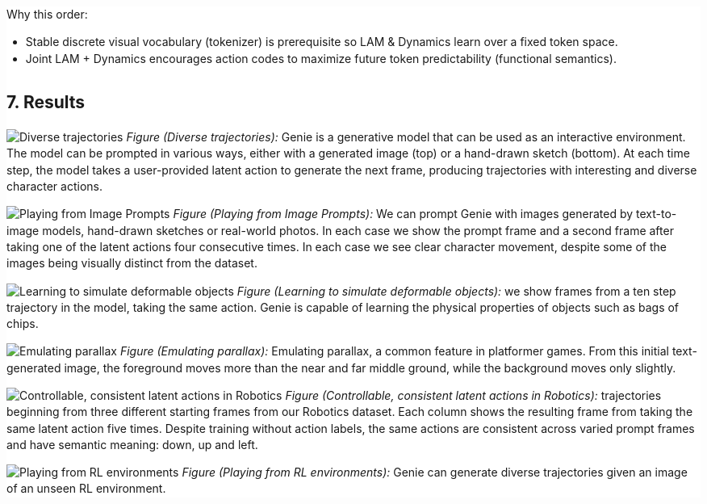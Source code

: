 Why this order:
* Stable discrete visual vocabulary (tokenizer) is prerequisite so LAM & Dynamics learn over a fixed token space.
* Joint LAM + Dynamics encourages action codes to maximize future token predictability (functional semantics).

## 7. Results 

![Diverse trajectories](./figures/platformer_trajectories.png)
*Figure (Diverse trajectories):* Genie is a generative model that can be used as an interactive environment. The model can be prompted in various ways, either with a generated image (top) or a hand-drawn sketch (bottom). At each time step, the model takes a user-provided latent action to generate the next frame, producing trajectories with interesting and diverse character actions.

![Playing from Image Prompts](./figures/actions_emergent.png)
*Figure (Playing from Image Prompts):* We can prompt Genie with images generated by text-to-image models, hand-drawn sketches or real-world photos. In each case we show the prompt frame and a second frame after taking one of the latent actions four consecutive times. In each case we see clear character movement, despite some of the images being visually distinct from the dataset.

![Learning to simulate deformable objects](./figures/chips.png)
*Figure (Learning to simulate deformable objects):* we show frames from a ten step trajectory in the model, taking the same action. Genie is capable of learning the physical properties of objects such as bags of chips.

![Emulating parallax](./figures/parallax_new.png)
*Figure (Emulating parallax):* Emulating parallax, a common feature in platformer games. From this initial text-generated image, the foreground moves more than the near and far middle ground, while the background moves only slightly.

![Controllable, consistent latent actions in Robotics](./figures/action_grid_robotics.png)
*Figure (Controllable, consistent latent actions in Robotics):* trajectories beginning from three different starting frames from our Robotics dataset. Each column shows the resulting frame from taking the same latent action five times. Despite training without action labels, the same actions are consistent across varied prompt frames and have semantic meaning: down, up and left.

![Playing from RL environments](./figures/coinrun_traj.png)
*Figure (Playing from RL environments):* Genie can generate diverse trajectories given an image of an unseen RL environment.